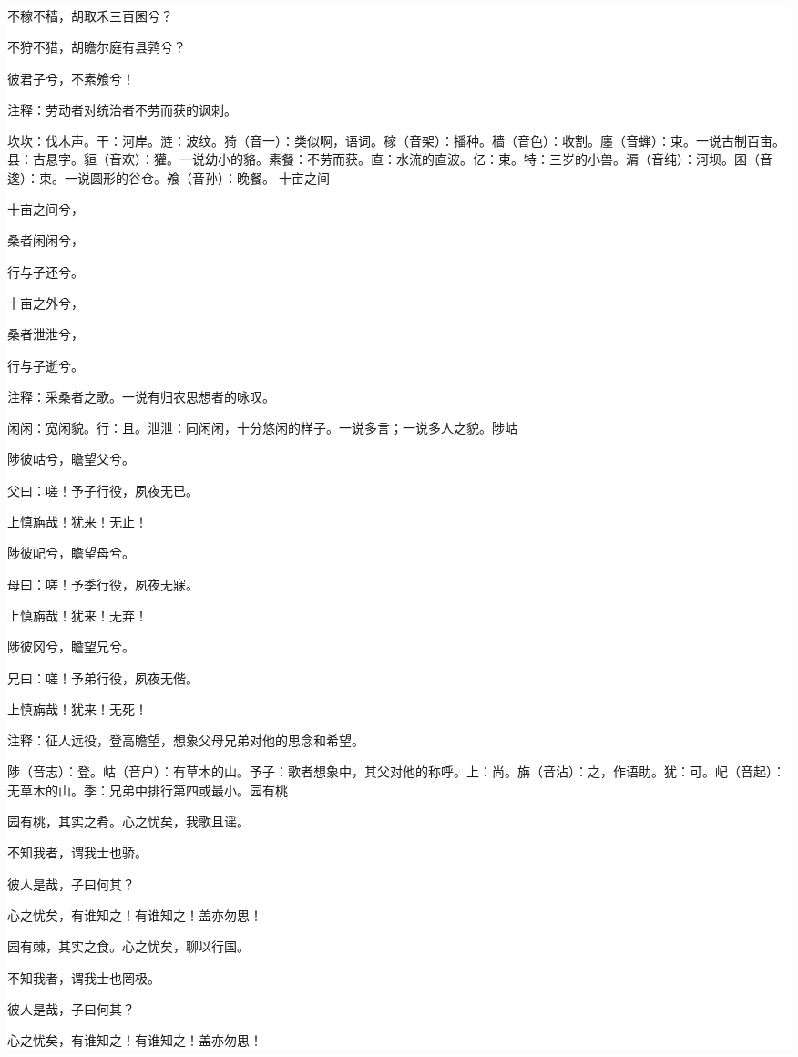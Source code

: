 不稼不穑，胡取禾三百囷兮？

不狩不猎，胡瞻尔庭有县鹑兮？

彼君子兮，不素飧兮！

注释：劳动者对统治者不劳而获的讽刺。

坎坎：伐木声。干：河岸。涟：波纹。猗（音一）：类似啊，语词。稼（音架）：播种。穑（音色）：收割。廛（音蝉）：束。一说古制百亩。县：古悬字。貆（音欢）：獾。一说幼小的貉。素餐：不劳而获。直：水流的直波。亿：束。特：三岁的小兽。漘（音纯）：河坝。囷（音逡）：束。一说圆形的谷仓。飧（音孙）：晚餐。 十亩之间

十亩之间兮，

桑者闲闲兮，

行与子还兮。

十亩之外兮，

桑者泄泄兮，

行与子逝兮。

注释：采桑者之歌。一说有归农思想者的咏叹。

闲闲：宽闲貌。行：且。泄泄：同闲闲，十分悠闲的样子。一说多言；一说多人之貌。陟岵

陟彼岵兮，瞻望父兮。

父曰：嗟！予子行役，夙夜无已。

上慎旃哉！犹来！无止！

陟彼屺兮，瞻望母兮。

母曰：嗟！予季行役，夙夜无寐。

上慎旃哉！犹来！无弃！

陟彼冈兮，瞻望兄兮。

兄曰：嗟！予弟行役，夙夜无偕。

上慎旃哉！犹来！无死！

注释：征人远役，登高瞻望，想象父母兄弟对他的思念和希望。

陟（音志）：登。岵（音户）：有草木的山。予子：歌者想象中，其父对他的称呼。上：尚。旃（音沾）：之，作语助。犹：可。屺（音起）：无草木的山。季：兄弟中排行第四或最小。园有桃

园有桃，其实之肴。心之忧矣，我歌且谣。

不知我者，谓我士也骄。

彼人是哉，子曰何其？

心之忧矣，有谁知之！有谁知之！盖亦勿思！

园有棘，其实之食。心之忧矣，聊以行国。

不知我者，谓我士也罔极。

彼人是哉，子曰何其？

心之忧矣，有谁知之！有谁知之！盖亦勿思！

